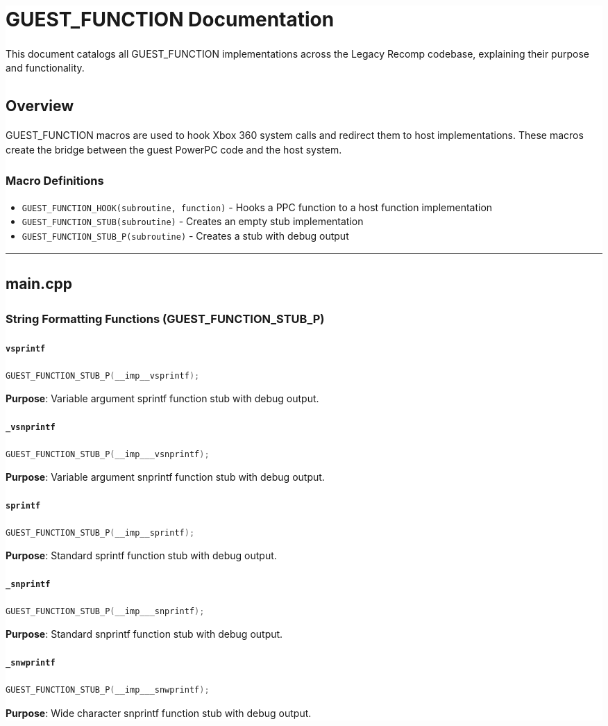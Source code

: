 # GUEST_FUNCTION Documentation

This document catalogs all GUEST_FUNCTION implementations across the Legacy Recomp codebase, explaining their purpose and functionality.

## Overview

GUEST_FUNCTION macros are used to hook Xbox 360 system calls and redirect them to host implementations. These macros create the bridge between the guest PowerPC code and the host system.

### Macro Definitions

- `GUEST_FUNCTION_HOOK(subroutine, function)` - Hooks a PPC function to a host function implementation
- `GUEST_FUNCTION_STUB(subroutine)` - Creates an empty stub implementation
- `GUEST_FUNCTION_STUB_P(subroutine)` - Creates a stub with debug output

---

## main.cpp

### String Formatting Functions (GUEST_FUNCTION_STUB_P)

#### `vsprintf`
```cpp
GUEST_FUNCTION_STUB_P(__imp__vsprintf);
```
**Purpose**: Variable argument sprintf function stub with debug output.

#### `_vsnprintf`
```cpp
GUEST_FUNCTION_STUB_P(__imp___vsnprintf);
```
**Purpose**: Variable argument snprintf function stub with debug output.

#### `sprintf`
```cpp
GUEST_FUNCTION_STUB_P(__imp__sprintf);
```
**Purpose**: Standard sprintf function stub with debug output.

#### `_snprintf`
```cpp
GUEST_FUNCTION_STUB_P(__imp___snprintf);
```
**Purpose**: Standard snprintf function stub with debug output.

#### `_snwprintf`
```cpp
GUEST_FUNCTION_STUB_P(__imp___snwprintf);
```
**Purpose**: Wide character snprintf function stub with debug output.
